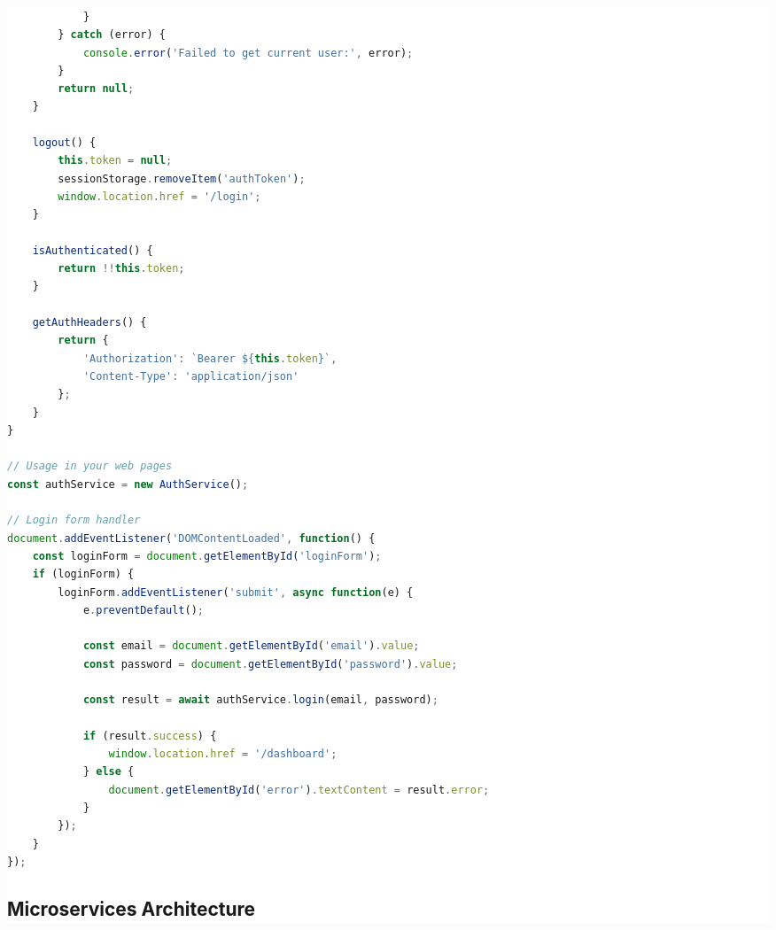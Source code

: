 ```javascript
            }
        } catch (error) {
            console.error('Failed to get current user:', error);
        }
        return null;
    }

    logout() {
        this.token = null;
        sessionStorage.removeItem('authToken');
        window.location.href = '/login';
    }

    isAuthenticated() {
        return !!this.token;
    }

    getAuthHeaders() {
        return {
            'Authorization': `Bearer ${this.token}`,
            'Content-Type': 'application/json'
        };
    }
}

// Usage in your web pages
const authService = new AuthService();

// Login form handler
document.addEventListener('DOMContentLoaded', function() {
    const loginForm = document.getElementById('loginForm');
    if (loginForm) {
        loginForm.addEventListener('submit', async function(e) {
            e.preventDefault();
            
            const email = document.getElementById('email').value;
            const password = document.getElementById('password').value;
            
            const result = await authService.login(email, password);
            
            if (result.success) {
                window.location.href = '/dashboard';
            } else {
                document.getElementById('error').textContent = result.error;
            }
        });
    }
});
```

## Microservices Architecture
